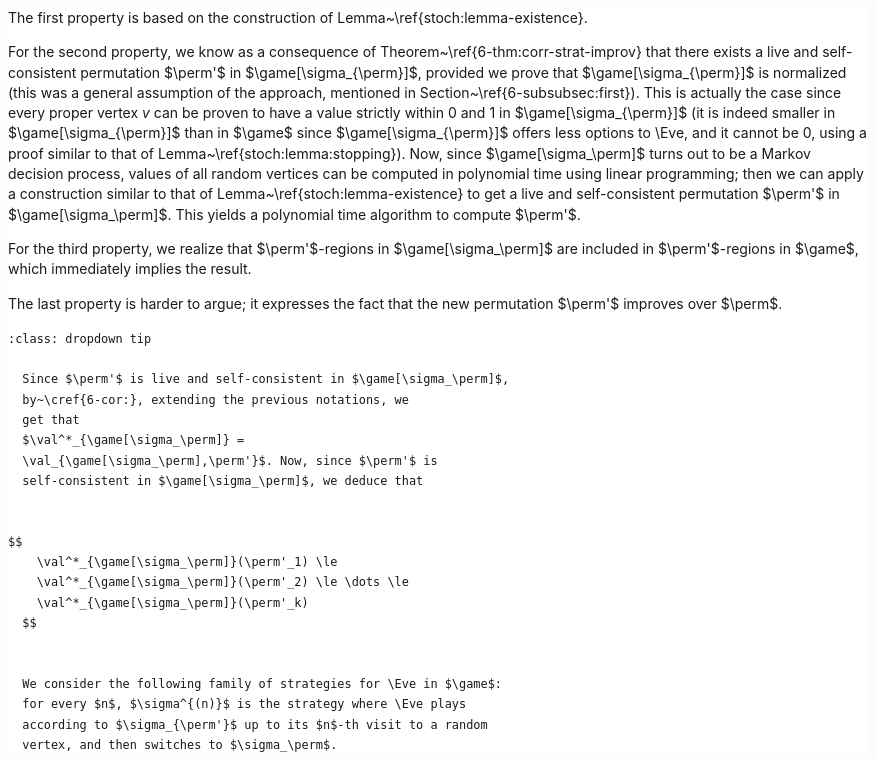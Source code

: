 
The first property is based on the construction of
Lemma~\ref{stoch:lemma-existence}.

For the second property, we know as a consequence of
Theorem~\ref{6-thm:corr-strat-improv} that there exists a live and
self-consistent permutation $\perm'$ in $\game[\sigma_{\perm}]$,
provided we prove that $\game[\sigma_{\perm}]$ is normalized (this was
a general assumption of the approach, mentioned in
Section~\ref{6-subsubsec:first}). This is actually the case since
every proper vertex $v$ can be proven to have a value strictly within
$0$ and $1$ in $\game[\sigma_{\perm}]$ (it is indeed smaller in
$\game[\sigma_{\perm}]$ than in $\game$ since $\game[\sigma_{\perm}]$
offers less options to \Eve, and it cannot be $0$, using a proof
similar to that of Lemma~\ref{stoch:lemma:stopping}).
Now, since $\game[\sigma_\perm]$ turns out to be a Markov decision
process, values of all random vertices can be computed in polynomial
time using linear programming; then we can apply a construction
similar to that of Lemma~\ref{stoch:lemma-existence} to get a live and
self-consistent permutation $\perm'$ in $\game[\sigma_\perm]$. This
yields a polynomial time algorithm to compute $\perm'$.

For the third property, we realize that
$\perm'$-regions in $\game[\sigma_\perm]$ are included in
$\perm'$-regions in $\game$, which immediately implies the result.

The last property is harder to argue; it expresses the fact that the
new permutation $\perm'$ improves over $\perm$.  

```{admonition} Proof
:class: dropdown tip

  Since $\perm'$ is live and self-consistent in $\game[\sigma_\perm]$,
  by~\cref{6-cor:}, extending the previous notations, we
  get that
  $\val^*_{\game[\sigma_\perm]} =
  \val_{\game[\sigma_\perm],\perm'}$. Now, since $\perm'$ is
  self-consistent in $\game[\sigma_\perm]$, we deduce that
  

$$
    \val^*_{\game[\sigma_\perm]}(\perm'_1) \le
    \val^*_{\game[\sigma_\perm]}(\perm'_2) \le \dots \le
    \val^*_{\game[\sigma_\perm]}(\perm'_k)
  $$


  We consider the following family of strategies for \Eve in $\game$:
  for every $n$, $\sigma^{(n)}$ is the strategy where \Eve plays
  according to $\sigma_{\perm'}$ up to its $n$-th visit to a random
  vertex, and then switches to $\sigma_\perm$. 

```
 